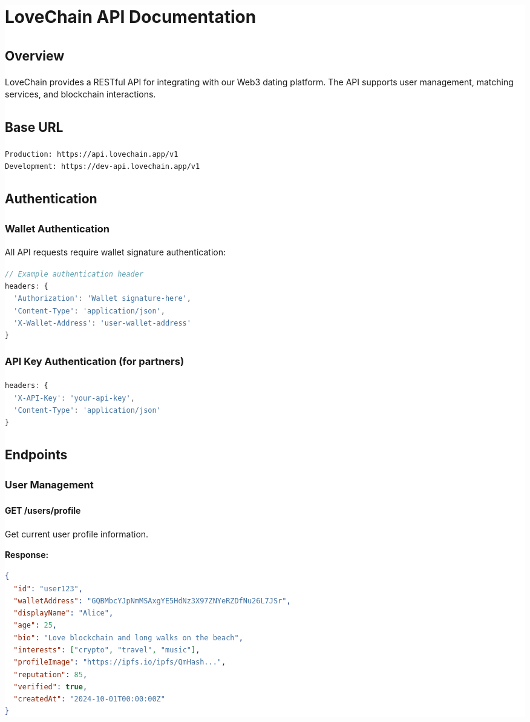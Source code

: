 # LoveChain API Documentation

## Overview

LoveChain provides a RESTful API for integrating with our Web3 dating platform. The API supports user management, matching services, and blockchain interactions.

## Base URL
```
Production: https://api.lovechain.app/v1
Development: https://dev-api.lovechain.app/v1
```

## Authentication

### Wallet Authentication
All API requests require wallet signature authentication:

```javascript
// Example authentication header
headers: {
  'Authorization': 'Wallet signature-here',
  'Content-Type': 'application/json',
  'X-Wallet-Address': 'user-wallet-address'
}
```

### API Key Authentication (for partners)
```javascript
headers: {
  'X-API-Key': 'your-api-key',
  'Content-Type': 'application/json'
}
```

## Endpoints

### User Management

#### GET /users/profile
Get current user profile information.

**Response:**
```json
{
  "id": "user123",
  "walletAddress": "GQBMbcYJpNmMSAxgYE5HdNz3X97ZNYeRZDfNu26L7JSr",
  "displayName": "Alice",
  "age": 25,
  "bio": "Love blockchain and long walks on the beach",
  "interests": ["crypto", "travel", "music"],
  "profileImage": "https://ipfs.io/ipfs/QmHash...",
  "reputation": 85,
  "verified": true,
  "createdAt": "2024-10-01T00:00:00Z"
}
```
